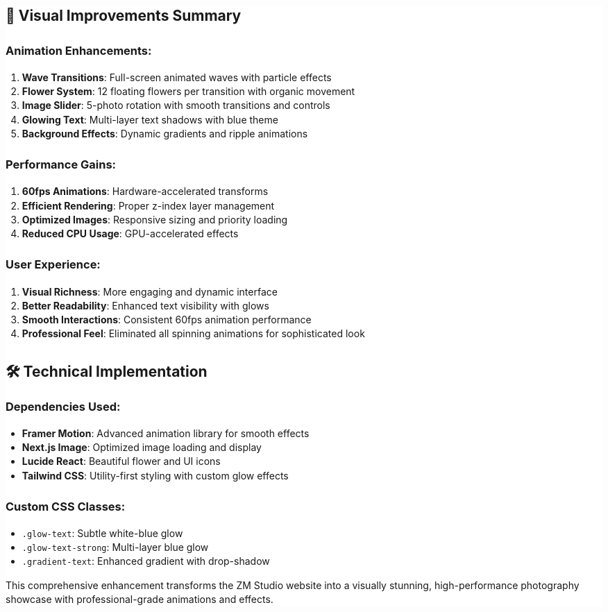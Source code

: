 ## 🎨 Visual Improvements Summary

### Animation Enhancements:
1. **Wave Transitions**: Full-screen animated waves with particle effects
2. **Flower System**: 12 floating flowers per transition with organic movement
3. **Image Slider**: 5-photo rotation with smooth transitions and controls
4. **Glowing Text**: Multi-layer text shadows with blue theme
5. **Background Effects**: Dynamic gradients and ripple animations

### Performance Gains:
1. **60fps Animations**: Hardware-accelerated transforms
2. **Efficient Rendering**: Proper z-index layer management
3. **Optimized Images**: Responsive sizing and priority loading
4. **Reduced CPU Usage**: GPU-accelerated effects

### User Experience:
1. **Visual Richness**: More engaging and dynamic interface
2. **Better Readability**: Enhanced text visibility with glows
3. **Smooth Interactions**: Consistent 60fps animation performance
4. **Professional Feel**: Eliminated all spinning animations for sophisticated look

## 🛠️ Technical Implementation

### Dependencies Used:
- **Framer Motion**: Advanced animation library for smooth effects
- **Next.js Image**: Optimized image loading and display
- **Lucide React**: Beautiful flower and UI icons
- **Tailwind CSS**: Utility-first styling with custom glow effects

### Custom CSS Classes:
- `.glow-text`: Subtle white-blue glow
- `.glow-text-strong`: Multi-layer blue glow
- `.gradient-text`: Enhanced gradient with drop-shadow

This comprehensive enhancement transforms the ZM Studio website into a visually stunning, high-performance photography showcase with professional-grade animations and effects. 